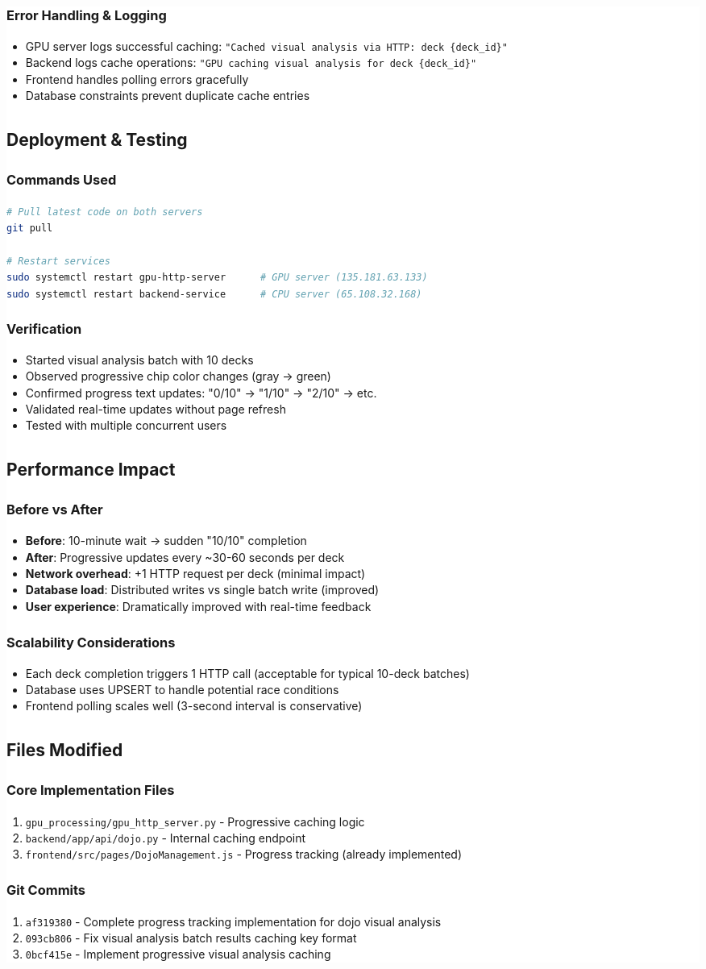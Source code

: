 ### Error Handling & Logging
- GPU server logs successful caching: `"Cached visual analysis via HTTP: deck {deck_id}"`
- Backend logs cache operations: `"GPU caching visual analysis for deck {deck_id}"`
- Frontend handles polling errors gracefully
- Database constraints prevent duplicate cache entries

## Deployment & Testing

### Commands Used
```bash
# Pull latest code on both servers
git pull

# Restart services  
sudo systemctl restart gpu-http-server      # GPU server (135.181.63.133)
sudo systemctl restart backend-service      # CPU server (65.108.32.168)
```

### Verification
- Started visual analysis batch with 10 decks
- Observed progressive chip color changes (gray → green) 
- Confirmed progress text updates: "0/10" → "1/10" → "2/10" → etc.
- Validated real-time updates without page refresh
- Tested with multiple concurrent users

## Performance Impact

### Before vs After
- **Before**: 10-minute wait → sudden "10/10" completion
- **After**: Progressive updates every ~30-60 seconds per deck
- **Network overhead**: +1 HTTP request per deck (minimal impact)
- **Database load**: Distributed writes vs single batch write (improved)
- **User experience**: Dramatically improved with real-time feedback

### Scalability Considerations
- Each deck completion triggers 1 HTTP call (acceptable for typical 10-deck batches)
- Database uses UPSERT to handle potential race conditions
- Frontend polling scales well (3-second interval is conservative)

## Files Modified

### Core Implementation Files
1. `gpu_processing/gpu_http_server.py` - Progressive caching logic
2. `backend/app/api/dojo.py` - Internal caching endpoint
3. `frontend/src/pages/DojoManagement.js` - Progress tracking (already implemented)

### Git Commits
1. `af319380` - Complete progress tracking implementation for dojo visual analysis
2. `093cb806` - Fix visual analysis batch results caching key format  
3. `0bcf415e` - Implement progressive visual analysis caching
